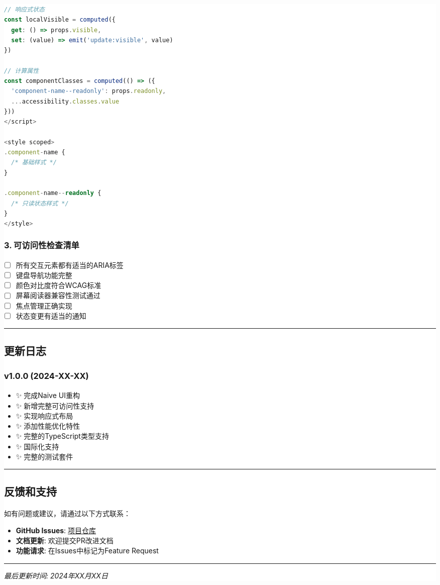 ```typescript
// 响应式状态
const localVisible = computed({
  get: () => props.visible,
  set: (value) => emit('update:visible', value)
})

// 计算属性
const componentClasses = computed(() => ({
  'component-name--readonly': props.readonly,
  ...accessibility.classes.value
}))
</script>

<style scoped>
.component-name {
  /* 基础样式 */
}

.component-name--readonly {
  /* 只读状态样式 */
}
</style>
```

### 3. 可访问性检查清单

- [ ] 所有交互元素都有适当的ARIA标签
- [ ] 键盘导航功能完整
- [ ] 颜色对比度符合WCAG标准
- [ ] 屏幕阅读器兼容性测试通过
- [ ] 焦点管理正确实现
- [ ] 状态变更有适当的通知

---

## 更新日志

### v1.0.0 (2024-XX-XX)
- ✨ 完成Naive UI重构
- ✨ 新增完整可访问性支持
- ✨ 实现响应式布局
- ✨ 添加性能优化特性
- ✨ 完整的TypeScript类型支持
- ✨ 国际化支持
- ✨ 完整的测试套件

---

## 反馈和支持

如有问题或建议，请通过以下方式联系：

- **GitHub Issues**: [项目仓库](https://github.com/your-repo/prompt-optimizer)
- **文档更新**: 欢迎提交PR改进文档
- **功能请求**: 在Issues中标记为Feature Request

---

*最后更新时间: 2024年XX月XX日*